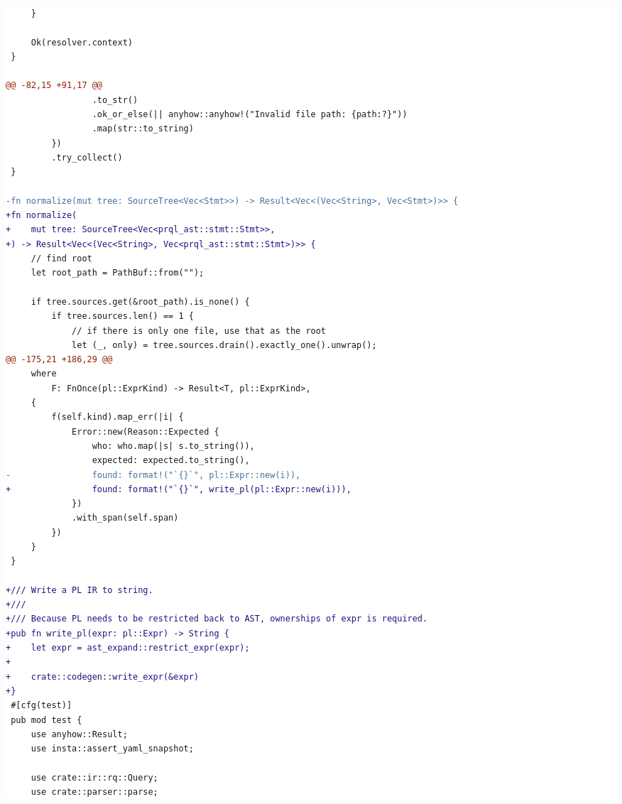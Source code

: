 ```diff
     }
 
     Ok(resolver.context)
 }
 
@@ -82,15 +91,17 @@
                 .to_str()
                 .ok_or_else(|| anyhow::anyhow!("Invalid file path: {path:?}"))
                 .map(str::to_string)
         })
         .try_collect()
 }
 
-fn normalize(mut tree: SourceTree<Vec<Stmt>>) -> Result<Vec<(Vec<String>, Vec<Stmt>)>> {
+fn normalize(
+    mut tree: SourceTree<Vec<prql_ast::stmt::Stmt>>,
+) -> Result<Vec<(Vec<String>, Vec<prql_ast::stmt::Stmt>)>> {
     // find root
     let root_path = PathBuf::from("");
 
     if tree.sources.get(&root_path).is_none() {
         if tree.sources.len() == 1 {
             // if there is only one file, use that as the root
             let (_, only) = tree.sources.drain().exactly_one().unwrap();
@@ -175,21 +186,29 @@
     where
         F: FnOnce(pl::ExprKind) -> Result<T, pl::ExprKind>,
     {
         f(self.kind).map_err(|i| {
             Error::new(Reason::Expected {
                 who: who.map(|s| s.to_string()),
                 expected: expected.to_string(),
-                found: format!("`{}`", pl::Expr::new(i)),
+                found: format!("`{}`", write_pl(pl::Expr::new(i))),
             })
             .with_span(self.span)
         })
     }
 }
 
+/// Write a PL IR to string.
+///
+/// Because PL needs to be restricted back to AST, ownerships of expr is required.
+pub fn write_pl(expr: pl::Expr) -> String {
+    let expr = ast_expand::restrict_expr(expr);
+
+    crate::codegen::write_expr(&expr)
+}
 #[cfg(test)]
 pub mod test {
     use anyhow::Result;
     use insta::assert_yaml_snapshot;
 
     use crate::ir::rq::Query;
     use crate::parser::parse;
```
